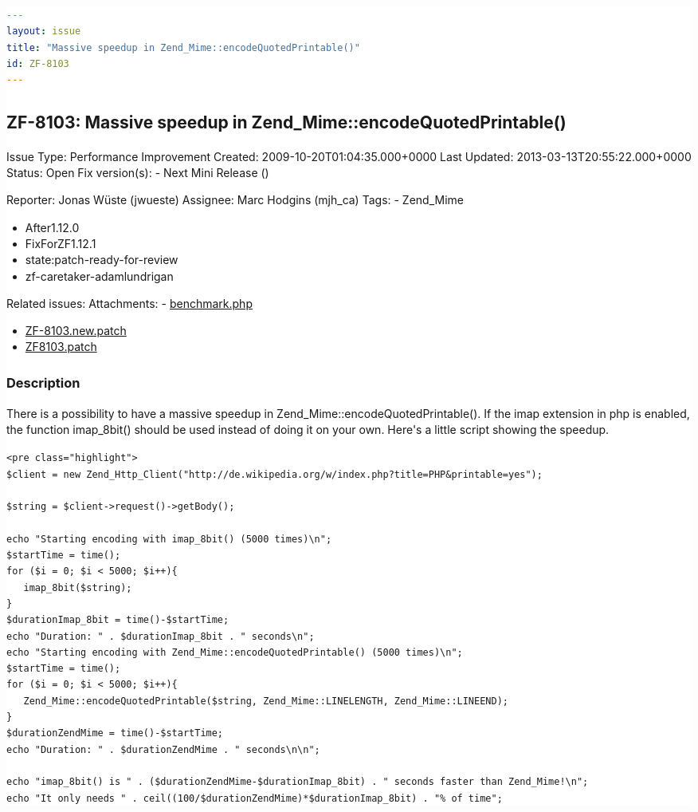 ```yaml
---
layout: issue
title: "Massive speedup in Zend_Mime::encodeQuotedPrintable()"
id: ZF-8103
---
```


ZF-8103: Massive speedup in Zend\_Mime::encodeQuotedPrintable()
---------------------------------------------------------------

 Issue Type: Performance Improvement Created: 2009-10-20T01:04:35.000+0000 Last Updated: 2013-03-13T20:55:22.000+0000 Status: Open Fix version(s): - Next Mini Release ()
 
 Reporter:  Jonas Wüste (jwueste)  Assignee:  Marc Hodgins (mjh\_ca)  Tags: - Zend\_Mime
- After1.12.0
- FixForZF1.12.1
- state:patch-ready-for-review
- zf-caretaker-adamlundrigan
 
 Related issues: 
 Attachments: - [benchmark.php](/issues/secure/attachment/13513/benchmark.php)
- [ZF-8103.new.patch](/issues/secure/attachment/13515/ZF-8103.new.patch)
- [ZF8103.patch](/issues/secure/attachment/13512/ZF8103.patch)
 
### Description

There is a possibility to have a massive speedup in Zend\_Mime::encodeQuotedPrintable(). If the imap extension in php is enabled, the function imap\_8bit() should be used instead of doing it on your own. Here's a little script showing the speedup.

 
    <pre class="highlight">
    $client = new Zend_Http_Client("http://de.wikipedia.org/w/index.php?title=PHP&printable=yes");
    
    $string = $client->request()->getBody();
    
    echo "Starting encoding with imap_8bit() (5000 times)\n";
    $startTime = time();
    for ($i = 0; $i < 5000; $i++){
       imap_8bit($string);
    }
    $durationImap_8bit = time()-$startTime;
    echo "Duration: " . $durationImap_8bit . " seconds\n";
    echo "Starting encoding with Zend_Mime::encodeQuotedPrintable() (5000 times)\n";
    $startTime = time();
    for ($i = 0; $i < 5000; $i++){
       Zend_Mime::encodeQuotedPrintable($string, Zend_Mime::LINELENGTH, Zend_Mime::LINEEND);
    }
    $durationZendMime = time()-$startTime;
    echo "Duration: " . $durationZendMime . " seconds\n\n";
    
    echo "imap_8bit() is " . ($durationZendMime-$durationImap_8bit) . " seconds faster than Zend_Mime!\n";
    echo "It only needs " . ceil((100/$durationZendMime)*$durationImap_8bit) . "% of time";
